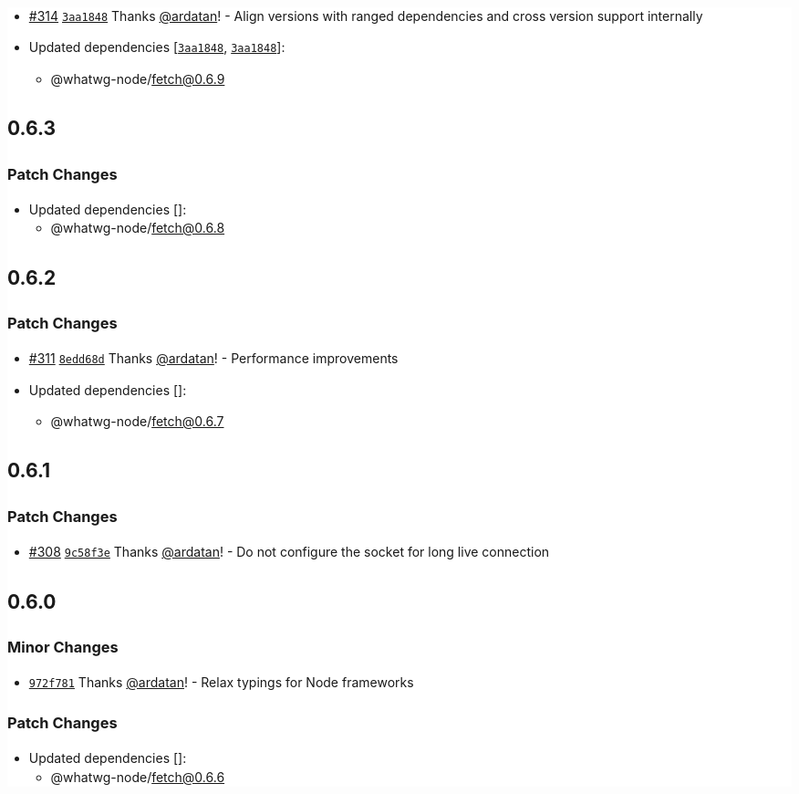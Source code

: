 - [#314](https://github.com/ardatan/whatwg-node/pull/314)
  [`3aa1848`](https://github.com/ardatan/whatwg-node/commit/3aa18486d44c507617b25204c3d4a96bc8a4c9e4)
  Thanks [@ardatan](https://github.com/ardatan)! - Align versions with ranged dependencies and cross
  version support internally

- Updated dependencies
  [[`3aa1848`](https://github.com/ardatan/whatwg-node/commit/3aa18486d44c507617b25204c3d4a96bc8a4c9e4),
  [`3aa1848`](https://github.com/ardatan/whatwg-node/commit/3aa18486d44c507617b25204c3d4a96bc8a4c9e4)]:
  - @whatwg-node/fetch@0.6.9

## 0.6.3

### Patch Changes

- Updated dependencies []:
  - @whatwg-node/fetch@0.6.8

## 0.6.2

### Patch Changes

- [#311](https://github.com/ardatan/whatwg-node/pull/311)
  [`8edd68d`](https://github.com/ardatan/whatwg-node/commit/8edd68d288889e7a1222c8790a708b0930f337e2)
  Thanks [@ardatan](https://github.com/ardatan)! - Performance improvements

- Updated dependencies []:
  - @whatwg-node/fetch@0.6.7

## 0.6.1

### Patch Changes

- [#308](https://github.com/ardatan/whatwg-node/pull/308)
  [`9c58f3e`](https://github.com/ardatan/whatwg-node/commit/9c58f3e6bf2248fdf8ee3482928a415339b040fa)
  Thanks [@ardatan](https://github.com/ardatan)! - Do not configure the socket for long live
  connection

## 0.6.0

### Minor Changes

- [`972f781`](https://github.com/ardatan/whatwg-node/commit/972f781b040a28e23eb1b6f1f5140858abf011ff)
  Thanks [@ardatan](https://github.com/ardatan)! - Relax typings for Node frameworks

### Patch Changes

- Updated dependencies []:
  - @whatwg-node/fetch@0.6.6
